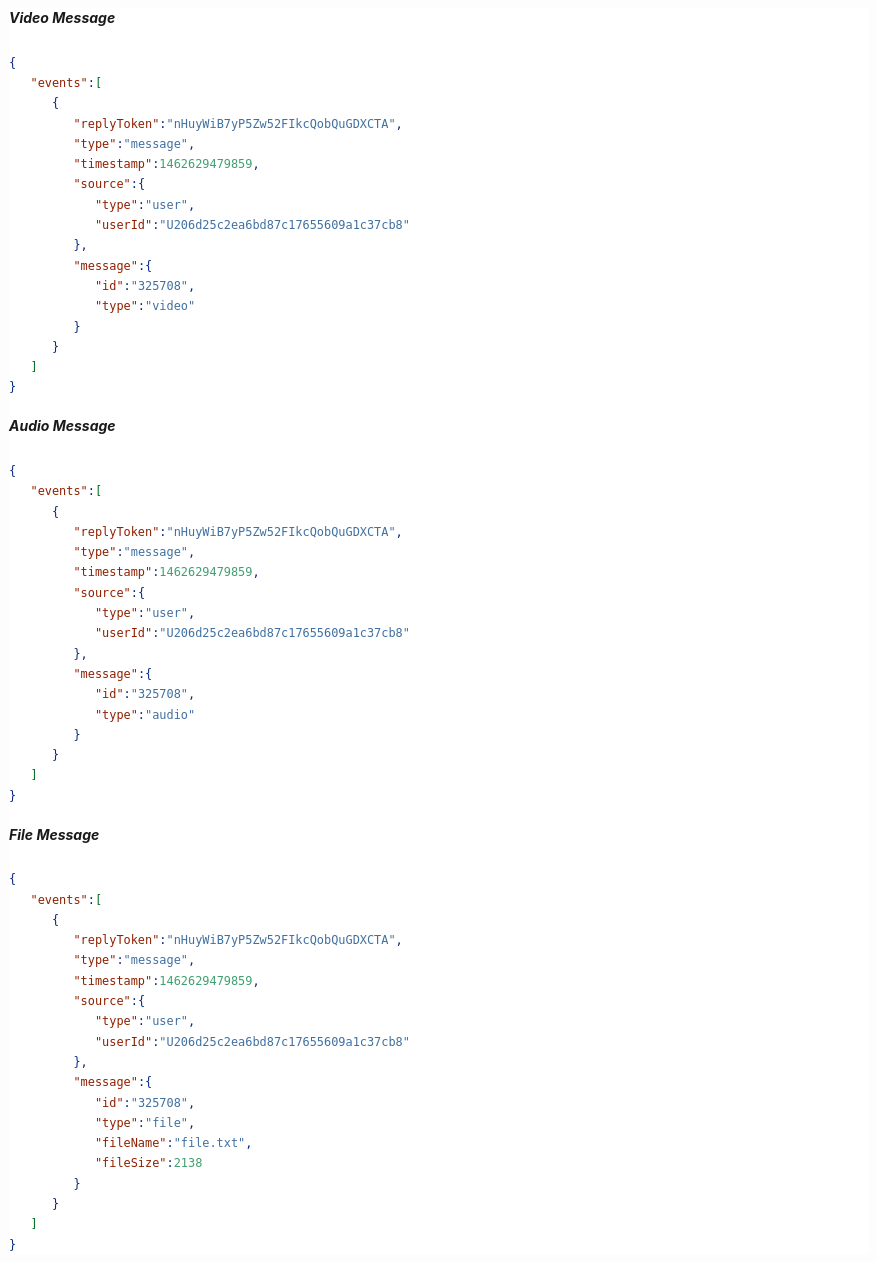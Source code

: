 ##### Video Message
```json
{  
   "events":[  
      {  
         "replyToken":"nHuyWiB7yP5Zw52FIkcQobQuGDXCTA",
         "type":"message",
         "timestamp":1462629479859,
         "source":{  
            "type":"user",
            "userId":"U206d25c2ea6bd87c17655609a1c37cb8"
         },
         "message":{  
            "id":"325708",
            "type":"video"
         }
      }
   ]
}

```

##### Audio Message
```json
{  
   "events":[  
      {  
         "replyToken":"nHuyWiB7yP5Zw52FIkcQobQuGDXCTA",
         "type":"message",
         "timestamp":1462629479859,
         "source":{  
            "type":"user",
            "userId":"U206d25c2ea6bd87c17655609a1c37cb8"
         },
         "message":{  
            "id":"325708",
            "type":"audio"
         }
      }
   ]
}
```

##### File Message
```json
{  
   "events":[  
      {  
         "replyToken":"nHuyWiB7yP5Zw52FIkcQobQuGDXCTA",
         "type":"message",
         "timestamp":1462629479859,
         "source":{  
            "type":"user",
            "userId":"U206d25c2ea6bd87c17655609a1c37cb8"
         },
         "message":{  
            "id":"325708",
            "type":"file",
            "fileName":"file.txt",
            "fileSize":2138
         }
      }
   ]
}
```